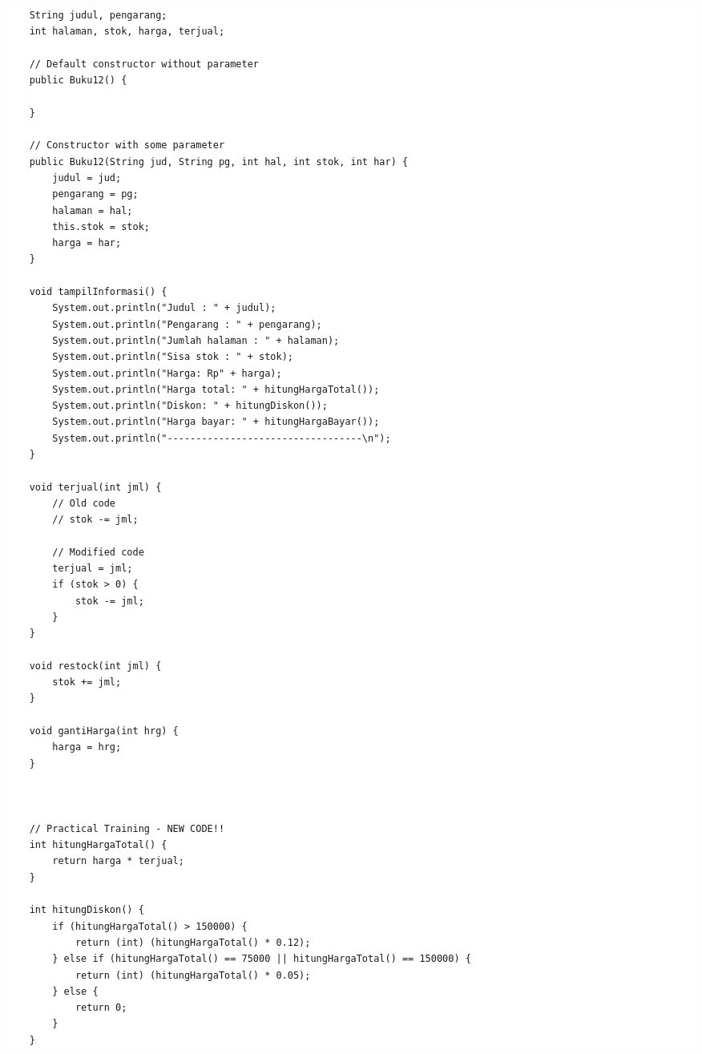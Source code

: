         String judul, pengarang;
        int halaman, stok, harga, terjual;

        // Default constructor without parameter
        public Buku12() {

        }

        // Constructor with some parameter
        public Buku12(String jud, String pg, int hal, int stok, int har) {
            judul = jud;
            pengarang = pg;
            halaman = hal;
            this.stok = stok;
            harga = har;
        }

        void tampilInformasi() {
            System.out.println("Judul : " + judul);
            System.out.println("Pengarang : " + pengarang);
            System.out.println("Jumlah halaman : " + halaman);
            System.out.println("Sisa stok : " + stok);
            System.out.println("Harga: Rp" + harga);
            System.out.println("Harga total: " + hitungHargaTotal());
            System.out.println("Diskon: " + hitungDiskon());
            System.out.println("Harga bayar: " + hitungHargaBayar());
            System.out.println("----------------------------------\n");
        }
        
        void terjual(int jml) {
            // Old code
            // stok -= jml;

            // Modified code
            terjual = jml;
            if (stok > 0) {
                stok -= jml;
            }
        }

        void restock(int jml) {
            stok += jml;
        }

        void gantiHarga(int hrg) {
            harga = hrg;
        }



        // Practical Training - NEW CODE!!
        int hitungHargaTotal() {
            return harga * terjual;
        }

        int hitungDiskon() {
            if (hitungHargaTotal() > 150000) {
                return (int) (hitungHargaTotal() * 0.12);
            } else if (hitungHargaTotal() == 75000 || hitungHargaTotal() == 150000) {
                return (int) (hitungHargaTotal() * 0.05);
            } else {
                return 0;
            }
        }
